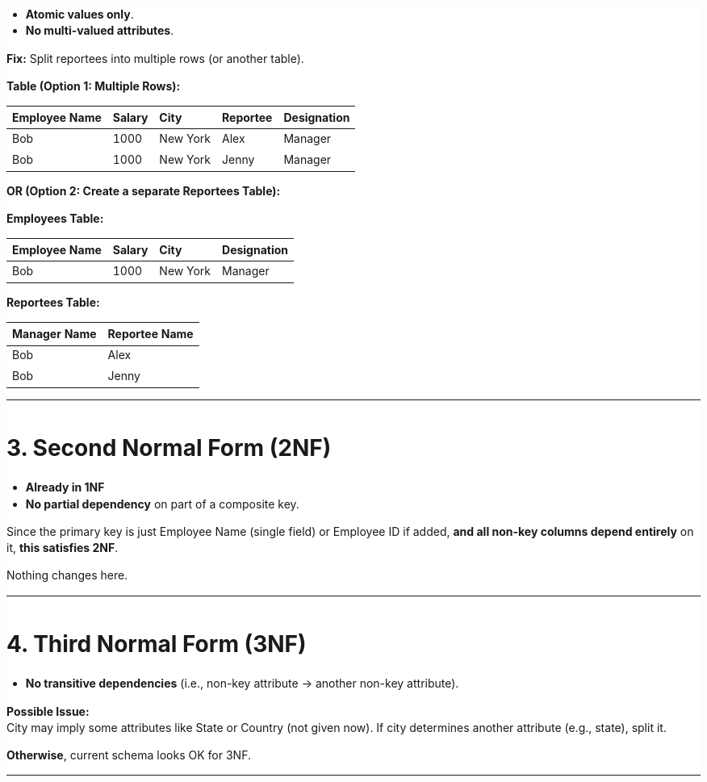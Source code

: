 - **Atomic values only**.
- **No multi-valued attributes**.

**Fix:** Split reportees into multiple rows (or another table).

**Table (Option 1: Multiple Rows):**

| Employee Name | Salary | City     | Reportee | Designation |
|:--------------|:-------|:---------|:---------|:------------|
| Bob           | 1000   | New York | Alex     | Manager     |
| Bob           | 1000   | New York | Jenny    | Manager     |

**OR (Option 2: Create a separate Reportees Table):**

**Employees Table:**

| Employee Name | Salary | City     | Designation |
|:--------------|:-------|:---------|:------------|
| Bob           | 1000   | New York | Manager     |

**Reportees Table:**

| Manager Name | Reportee Name |
|:-------------|:--------------|
| Bob          | Alex          |
| Bob          | Jenny         |

---

# 3. **Second Normal Form (2NF)**

- **Already in 1NF**
- **No partial dependency** on part of a composite key.

Since the primary key is just Employee Name (single field) or Employee ID if added, **and all non-key columns depend entirely** on it, **this satisfies 2NF**.

Nothing changes here.

---

# 4. **Third Normal Form (3NF)**

- **No transitive dependencies** (i.e., non-key attribute → another non-key attribute).

**Possible Issue:**  
City may imply some attributes like State or Country (not given now). If city determines another attribute (e.g., state), split it.

**Otherwise**, current schema looks OK for 3NF.

---
